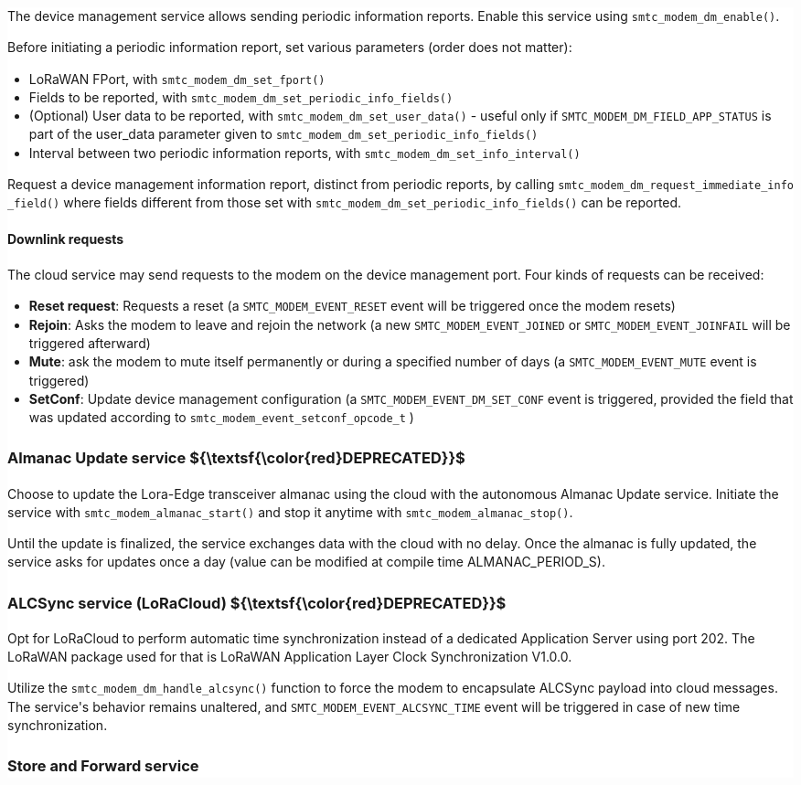 The device management service allows sending periodic information reports. Enable this service using `smtc_modem_dm_enable()`.

Before initiating a periodic information report, set various parameters (order does not matter):

- LoRaWAN FPort, with `smtc_modem_dm_set_fport()`
- Fields to be reported, with `smtc_modem_dm_set_periodic_info_fields()`
- (Optional) User data to be reported, with `smtc_modem_dm_set_user_data()` - useful only if `SMTC_MODEM_DM_FIELD_APP_STATUS` is part of the user_data parameter given to `smtc_modem_dm_set_periodic_info_fields()`
- Interval between two periodic information reports, with `smtc_modem_dm_set_info_interval()`

Request a device management information report, distinct from periodic reports, by calling `smtc_modem_dm_request_immediate_info_field()` where fields different from those set with `smtc_modem_dm_set_periodic_info_fields()` can be reported.

#### Downlink requests

The cloud service may send requests to the modem on the device management port. Four kinds of requests can be received:

- **Reset request**: Requests a reset (a `SMTC_MODEM_EVENT_RESET` event will be triggered once the modem resets)
- **Rejoin**: Asks the modem to leave and rejoin the network (a new `SMTC_MODEM_EVENT_JOINED` or `SMTC_MODEM_EVENT_JOINFAIL` will be triggered afterward)
- **Mute**: ask the modem to mute itself permanently or during a specified number of days (a `SMTC_MODEM_EVENT_MUTE` event is triggered)
- **SetConf**: Update device management configuration (a `SMTC_MODEM_EVENT_DM_SET_CONF` event is triggered, provided the field that was updated according to `smtc_modem_event_setconf_opcode_t` )

### Almanac Update service  ${\textsf{\color{red}DEPRECATED}}$

Choose to update the Lora-Edge transceiver almanac using the cloud with the autonomous Almanac Update service.
Initiate the service with `smtc_modem_almanac_start()` and  stop it anytime with `smtc_modem_almanac_stop()`.

Until the update is finalized, the service exchanges data with the cloud with no delay.
Once the almanac is fully updated, the service asks for updates once a day (value can be modified at compile time ALMANAC_PERIOD_S).

### ALCSync service (LoRaCloud) ${\textsf{\color{red}DEPRECATED}}$

Opt for LoRaCloud to perform automatic time synchronization instead of a dedicated Application Server using port 202.
The LoRaWAN package used for that is LoRaWAN Application Layer Clock Synchronization V1.0.0.

Utilize the `smtc_modem_dm_handle_alcsync()` function to force the modem to encapsulate ALCSync payload into cloud messages. The service's behavior remains unaltered, and `SMTC_MODEM_EVENT_ALCSYNC_TIME` event will be triggered in case of new time synchronization.

### Store and Forward service
